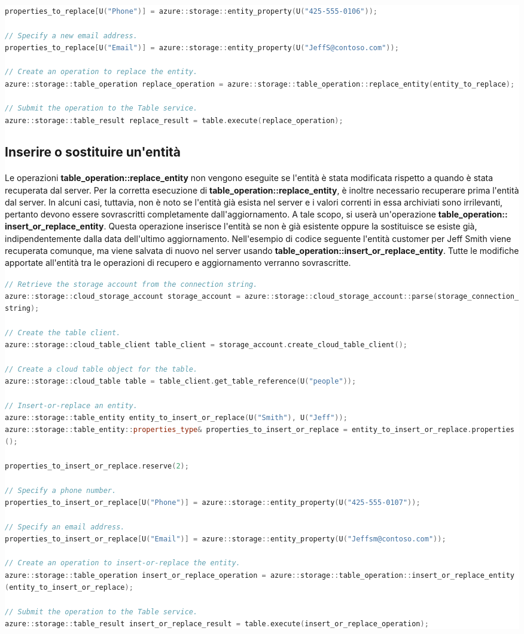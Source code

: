 ```cpp
properties_to_replace[U("Phone")] = azure::storage::entity_property(U("425-555-0106"));

// Specify a new email address.
properties_to_replace[U("Email")] = azure::storage::entity_property(U("JeffS@contoso.com"));

// Create an operation to replace the entity.
azure::storage::table_operation replace_operation = azure::storage::table_operation::replace_entity(entity_to_replace);

// Submit the operation to the Table service.
azure::storage::table_result replace_result = table.execute(replace_operation);
```

## <a name="insert-or-replace-an-entity"></a>Inserire o sostituire un'entità
Le operazioni **table_operation::replace_entity** non vengono eseguite se l'entità è stata modificata rispetto a quando è stata recuperata dal server. Per la corretta esecuzione di **table_operation::replace_entity**, è inoltre necessario recuperare prima l'entità dal server. In alcuni casi, tuttavia, non è noto se l'entità già esista nel server e i valori correnti in essa archiviati sono irrilevanti, pertanto devono essere sovrascritti completamente dall'aggiornamento. A tale scopo, si userà un'operazione **table_operation:: insert_or_replace_entity**. Questa operazione inserisce l'entità se non è già esistente oppure la sostituisce se esiste già, indipendentemente dalla data dell'ultimo aggiornamento. Nell'esempio di codice seguente l'entità customer per Jeff Smith viene recuperata comunque, ma viene salvata di nuovo nel server usando **table_operation::insert_or_replace_entity**. Tutte le modifiche apportate all'entità tra le operazioni di recupero e aggiornamento verranno sovrascritte.  

```cpp
// Retrieve the storage account from the connection string.
azure::storage::cloud_storage_account storage_account = azure::storage::cloud_storage_account::parse(storage_connection_string);

// Create the table client.
azure::storage::cloud_table_client table_client = storage_account.create_cloud_table_client();

// Create a cloud table object for the table.
azure::storage::cloud_table table = table_client.get_table_reference(U("people"));

// Insert-or-replace an entity.
azure::storage::table_entity entity_to_insert_or_replace(U("Smith"), U("Jeff"));
azure::storage::table_entity::properties_type& properties_to_insert_or_replace = entity_to_insert_or_replace.properties();

properties_to_insert_or_replace.reserve(2);

// Specify a phone number.
properties_to_insert_or_replace[U("Phone")] = azure::storage::entity_property(U("425-555-0107"));

// Specify an email address.
properties_to_insert_or_replace[U("Email")] = azure::storage::entity_property(U("Jeffsm@contoso.com"));

// Create an operation to insert-or-replace the entity.
azure::storage::table_operation insert_or_replace_operation = azure::storage::table_operation::insert_or_replace_entity(entity_to_insert_or_replace);

// Submit the operation to the Table service.
azure::storage::table_result insert_or_replace_result = table.execute(insert_or_replace_operation);
```
